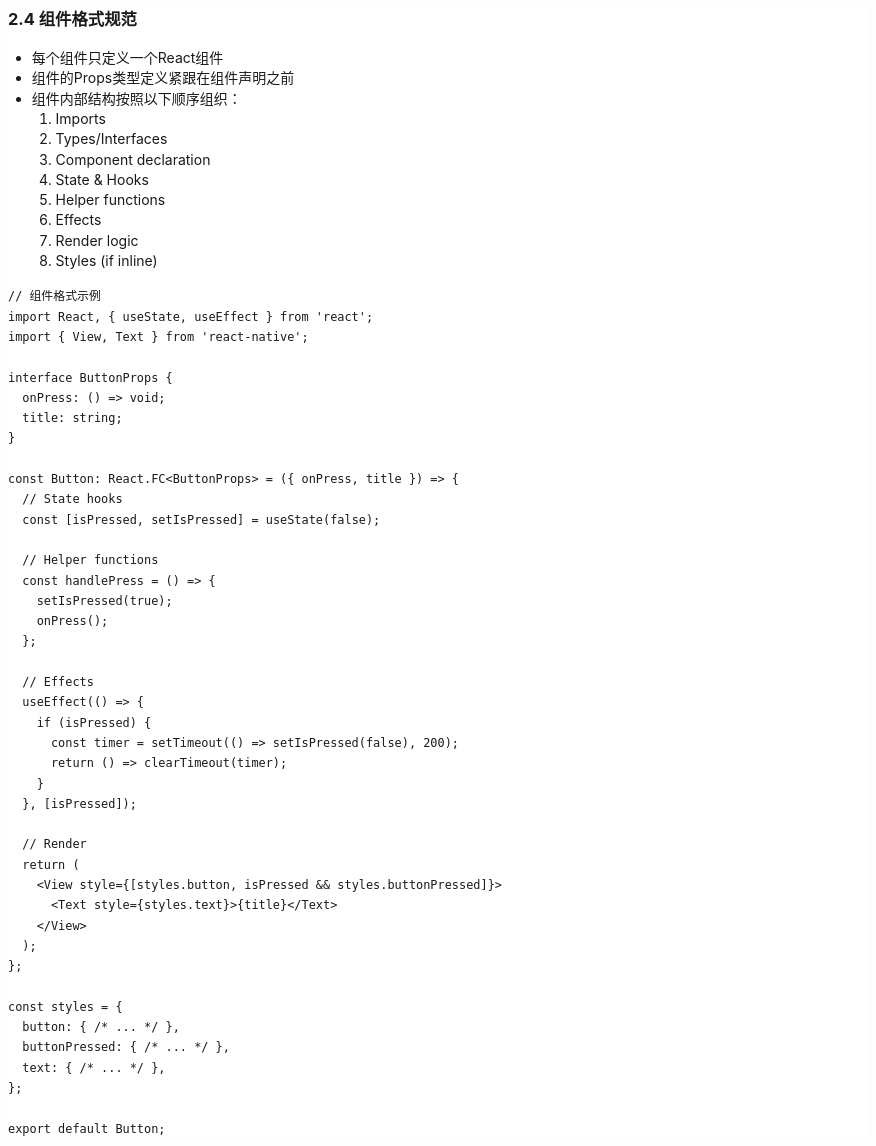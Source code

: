 ### 2.4 组件格式规范

- 每个组件只定义一个React组件
- 组件的Props类型定义紧跟在组件声明之前
- 组件内部结构按照以下顺序组织：
  1. Imports
  2. Types/Interfaces
  3. Component declaration
  4. State & Hooks
  5. Helper functions
  6. Effects
  7. Render logic
  8. Styles (if inline)

```tsx
// 组件格式示例
import React, { useState, useEffect } from 'react';
import { View, Text } from 'react-native';

interface ButtonProps {
  onPress: () => void;
  title: string;
}

const Button: React.FC<ButtonProps> = ({ onPress, title }) => {
  // State hooks
  const [isPressed, setIsPressed] = useState(false);
  
  // Helper functions
  const handlePress = () => {
    setIsPressed(true);
    onPress();
  };
  
  // Effects
  useEffect(() => {
    if (isPressed) {
      const timer = setTimeout(() => setIsPressed(false), 200);
      return () => clearTimeout(timer);
    }
  }, [isPressed]);
  
  // Render
  return (
    <View style={[styles.button, isPressed && styles.buttonPressed]}>
      <Text style={styles.text}>{title}</Text>
    </View>
  );
};

const styles = {
  button: { /* ... */ },
  buttonPressed: { /* ... */ },
  text: { /* ... */ },
};

export default Button;
```

